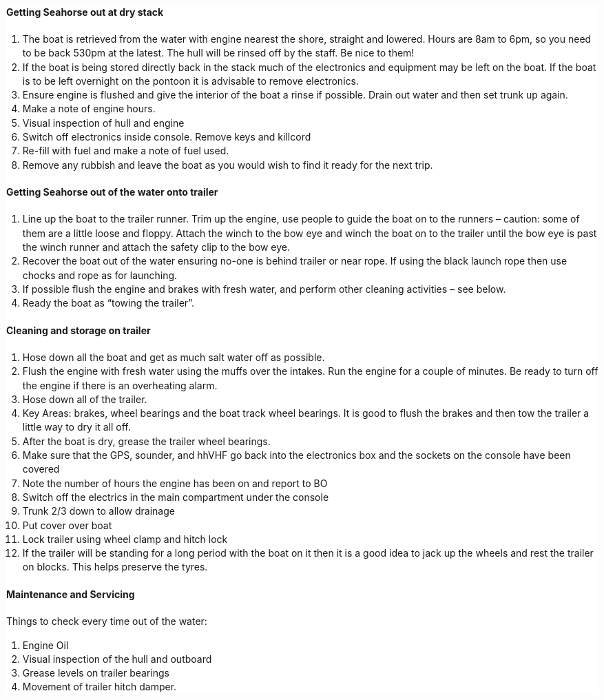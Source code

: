 #### Getting Seahorse out at dry stack

1. The boat is retrieved from the water with engine nearest the shore, straight and lowered. Hours are 8am to 6pm, so you need to be back 530pm at the latest. The hull will be rinsed off by the staff. Be nice to them!
2. If the boat is being stored directly back in the stack much of the electronics and equipment may be left on the boat. If the boat is to be left overnight on the pontoon it is advisable to remove electronics.
3. Ensure engine is flushed and give the interior of the boat a rinse if possible. Drain out water and then set trunk up again.
4. Make a note of engine hours.
5. Visual inspection of hull and engine
6. Switch off electronics inside console. Remove keys and killcord
7. Re-fill with fuel and make a note of fuel used.
8. Remove any rubbish and leave the boat as you would wish to find it ready for the next trip.

#### Getting Seahorse out of the water onto trailer

1. Line up the boat to the trailer runner. Trim up the engine, use people to guide the boat on to the runners – caution: some of them are a little loose and floppy. Attach the winch to the bow eye and winch the boat on to the trailer until the bow eye is past the winch runner and attach the safety clip to the bow eye.
2. Recover the boat out of the water ensuring no-one is behind trailer or near rope. If using the black launch rope then use chocks and rope as for launching.
3. If possible flush the engine and brakes with fresh water, and perform other cleaning activities – see below.
4. Ready the boat as “towing the trailer”.

#### Cleaning and storage on trailer

1. Hose down all the boat and get as much salt water off as possible.
2. Flush the engine with fresh water using the muffs over the intakes. Run the engine for a couple of minutes. Be ready to turn off the engine if there is an overheating alarm.
3. Hose down all of the trailer.
4. Key Areas: brakes, wheel bearings and the boat track wheel bearings. It is good to flush the brakes and then tow the trailer a little way to dry it all off.
5. After the boat is dry, grease the trailer wheel bearings.
6. Make sure that the GPS, sounder, and hhVHF go back into the electronics box and the sockets on the console have been covered
7. Note the number of hours the engine has been on and report to BO
8. Switch off the electrics in the main compartment under the console
9. Trunk 2/3 down to allow drainage
10. Put cover over boat
11. Lock trailer using wheel clamp and hitch lock
12. If the trailer will be standing for a long period with the boat on it then it is a good idea to jack up the wheels and rest the trailer on blocks. This helps preserve the tyres.

#### Maintenance and Servicing

Things to check every time out of the water:

1. Engine Oil
2. Visual inspection of the hull and outboard
3. Grease levels on trailer bearings
4. Movement of trailer hitch damper.
